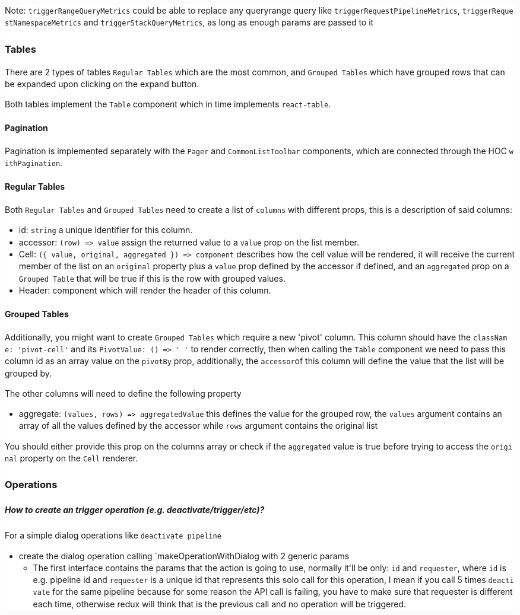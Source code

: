 
Note: `triggerRangeQueryMetrics` could be able to replace any queryrange query like `triggerRequestPipelineMetrics`, `triggerRequestNamespaceMetrics` and `triggerStackQueryMetrics`, as long as enough params are passed to it

### Tables

There are 2 types of tables `Regular Tables` which are the most common, and `Grouped Tables` which have grouped rows that can be expanded upon clicking on the expand button. 

Both tables implement the `Table` component which in time implements `react-table`.

#### Pagination

Pagination is implemented separately with the `Pager` and  `CommonListToolbar` components, which are connected through the HOC `withPagination`.

#### Regular Tables

Both `Regular Tables` and `Grouped Tables` need to create a list of `columns` with different props, this is a description of said columns:

* id: `string` a unique identifier for this column.
* accessor: `(row) => value` assign the returned value to a `value` prop on the list member.
* Cell: `({ value, original, aggregated }) => component` describes how the cell value will be rendered, 
it will receive the current member of the list on an `original` property plus a `value` prop defined by the accessor if defined,
and an `aggregated` prop on a `Grouped Table` that will be true if this is the row with grouped values.
* Header: component which will render the header of this column.
      

#### Grouped Tables

Additionally, you might want to create `Grouped Tables` which require a new 'pivot' column. 
This column should have the `className: 'pivot-cell'` and its `PivotValue: () => ' '` to render correctly, 
then when calling the `Table` component we need to pass this column id as an array value on the `pivotBy` prop, 
additionally, the `accessor`of this column will define the value that the list will be grouped by.

The other columns will need  to define the following property

* aggregate: `(values, rows) => aggregatedValue` this defines the value for the grouped row, the `values` argument contains an array of all the values defined by the accessor while `rows` argument contains the original list

You should either provide this prop on the columns array or check if the `aggregated` value is true before trying to access the `original` property on the `Cell` renderer.

### Operations

##### How to create an trigger operation (e.g. deactivate/trigger/etc)?
For a simple dialog operations like `deactivate pipeline`
* create the dialog operation calling `makeOperationWithDialog with 2 generic params
  * The first interface contains the params that the action is going to use, normally it'll be only: `id` and `requester`, where `id` is e.g. pipeline id and `requester` is a unique id that represents this solo call for this operation,
  I mean if you call 5 times `deactivate` for the same pipeline because for some reason the API call is failing, you have to make sure that requester is different each time,
  otherwise redux will think that is the previous call and no operation will be triggered.

